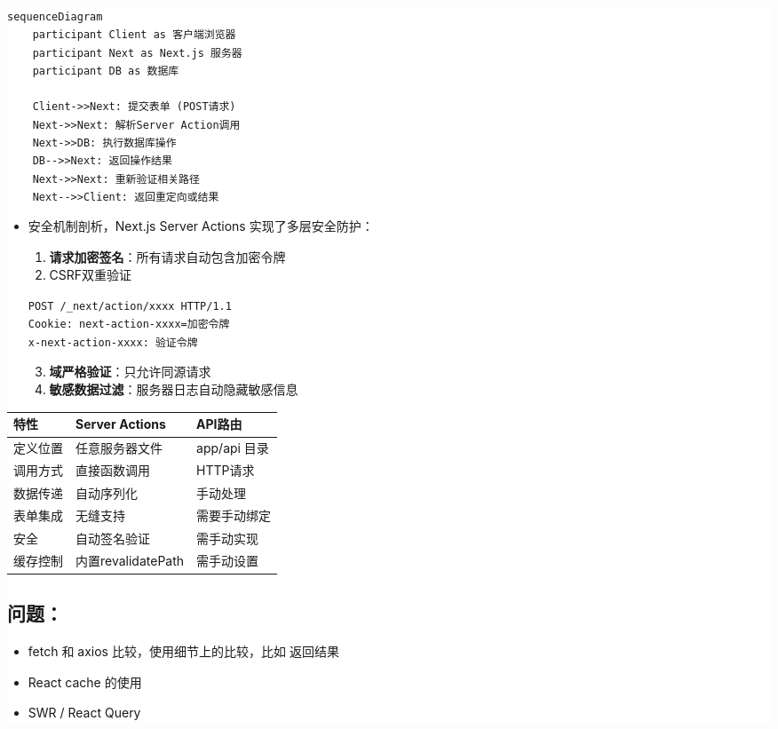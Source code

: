 ```mermaid
sequenceDiagram
    participant Client as 客户端浏览器
    participant Next as Next.js 服务器
    participant DB as 数据库
    
    Client->>Next: 提交表单 (POST请求)
    Next->>Next: 解析Server Action调用
    Next->>DB: 执行数据库操作
    DB-->>Next: 返回操作结果
    Next->>Next: 重新验证相关路径
    Next-->>Client: 返回重定向或结果
```

+ 安全机制剖析，Next.js Server Actions 实现了多层安全防护：

  1. **请求加密签名**：所有请求自动包含加密令牌
  2. CSRF双重验证

  ```http
  POST /_next/action/xxxx HTTP/1.1
  Cookie: next-action-xxxx=加密令牌
  x-next-action-xxxx: 验证令牌
  ```

  3. **域严格验证**：只允许同源请求
  4. **敏感数据过滤**：服务器日志自动隐藏敏感信息

| 特性     | Server Actions     | API路由      |
| :------- | :----------------- | :----------- |
| 定义位置 | 任意服务器文件     | app/api 目录 |
| 调用方式 | 直接函数调用       | HTTP请求     |
| 数据传递 | 自动序列化         | 手动处理     |
| 表单集成 | 无缝支持           | 需要手动绑定 |
| 安全     | 自动签名验证       | 需手动实现   |
| 缓存控制 | 内置revalidatePath | 需手动设置   |

## 问题：

+ fetch 和 axios 比较，使用细节上的比较，比如 返回结果

+ React cache 的使用
+ SWR / React Query
